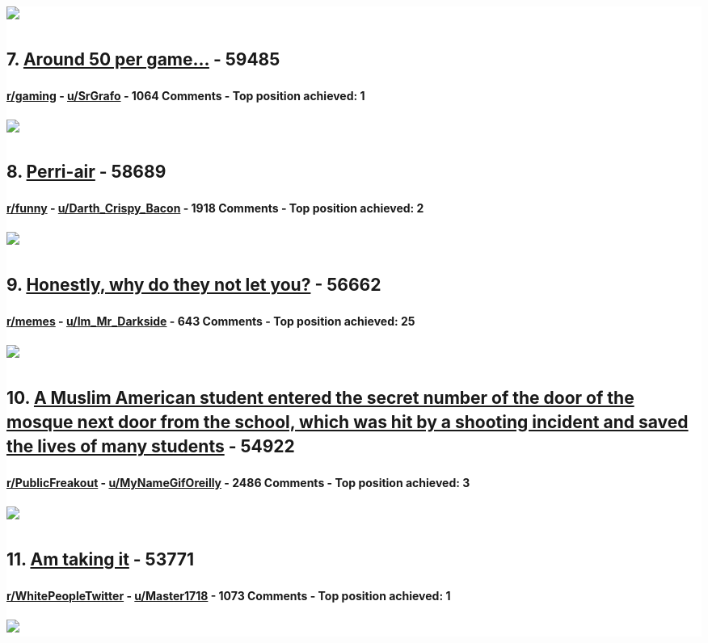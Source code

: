 <a href="https://i.redd.it/cvocqnfnk9341.jpg"><img src="https://b.thumbs.redditmedia.com/57HJaaLy6oJiKFi0EL4LZPXCeBMeRg4OFikzIbFWu5s.jpg"></img></a>

## 7. [Around 50 per game...](http://reddit.com/r/gaming/comments/e7hrmm/around_50_per_game/) - 59485
#### [r/gaming](http://reddit.com/r/gaming) - [u/SrGrafo](http://reddit.com/u/SrGrafo) - 1064 Comments - Top position achieved: 1

<a href="https://i.redd.it/yf9itfct69341.jpg"><img src="https://b.thumbs.redditmedia.com/2talnfD7Om38d_LEwUu8pVtXsLfOTmgfN-3za5kUDhg.jpg"></img></a>

## 8. [Perri-air](http://reddit.com/r/funny/comments/e7ezcc/perriair/) - 58689
#### [r/funny](http://reddit.com/r/funny) - [u/Darth_Crispy_Bacon](http://reddit.com/u/Darth_Crispy_Bacon) - 1918 Comments - Top position achieved: 2

<a href="https://i.redd.it/ioaapxsy18341.png"><img src="https://b.thumbs.redditmedia.com/PkhA9KMVZrO8nuPCP6mKUpB6V6cW95N-zU6kuCEnTQw.jpg"></img></a>

## 9. [Honestly, why do they not let you?](http://reddit.com/r/memes/comments/e7ectq/honestly_why_do_they_not_let_you/) - 56662
#### [r/memes](http://reddit.com/r/memes) - [u/Im_Mr_Darkside](http://reddit.com/u/Im_Mr_Darkside) - 643 Comments - Top position achieved: 25

<a href="https://i.redd.it/ul3855yxr7341.png"><img src="https://b.thumbs.redditmedia.com/TaigWSvUgT3jXX-oqWmmiM5yJvWtgtvuXYiHHmcTMZU.jpg"></img></a>

## 10. [A Muslim American student entered the secret number of the door of the mosque next door from the school, which was hit by a shooting incident and saved the lives of many students](http://reddit.com/r/PublicFreakout/comments/e7jjla/a_muslim_american_student_entered_the_secret/) - 54922
#### [r/PublicFreakout](http://reddit.com/r/PublicFreakout) - [u/MyNameGifOreilly](http://reddit.com/u/MyNameGifOreilly) - 2486 Comments - Top position achieved: 3

<a href="https://gfycat.com/lividmassivedromaeosaur"><img src="https://b.thumbs.redditmedia.com/dstD7_c87Ll4lnG6l21wO56f3ZehmDiWQ3Q_-raKA-Q.jpg"></img></a>

## 11. [Am taking it](http://reddit.com/r/WhitePeopleTwitter/comments/e7keir/am_taking_it/) - 53771
#### [r/WhitePeopleTwitter](http://reddit.com/r/WhitePeopleTwitter) - [u/Master1718](http://reddit.com/u/Master1718) - 1073 Comments - Top position achieved: 1

<a href="https://i.imgur.com/yZkwfG6.jpg"><img src="https://a.thumbs.redditmedia.com/qzg1jUX1UFkqPijkGnazeZkyI0281Mi1yUTtSTmhJf8.jpg"></img></a>
